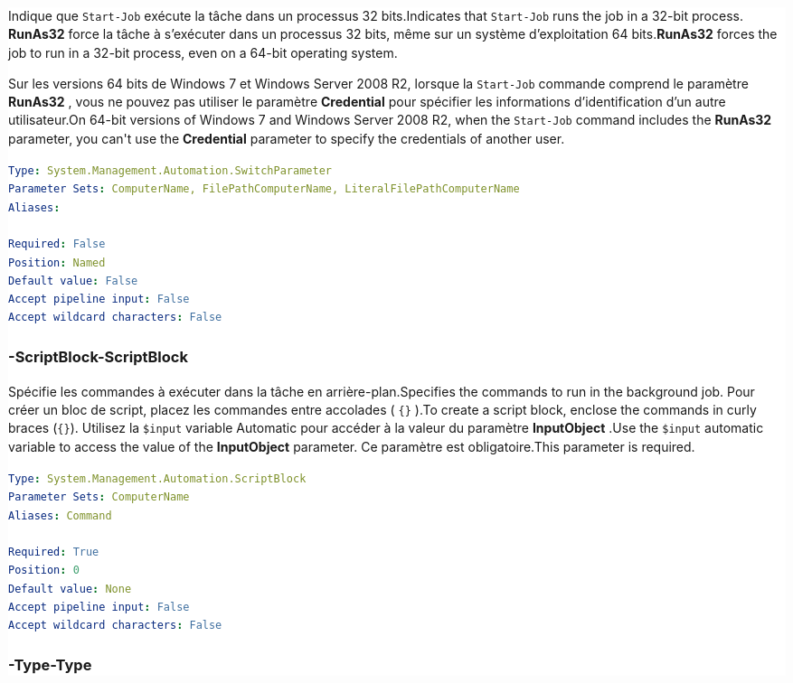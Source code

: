 <span data-ttu-id="eb7e2-269">Indique que `Start-Job` exécute la tâche dans un processus 32 bits.</span><span class="sxs-lookup"><span data-stu-id="eb7e2-269">Indicates that `Start-Job` runs the job in a 32-bit process.</span></span> <span data-ttu-id="eb7e2-270">**RunAs32** force la tâche à s’exécuter dans un processus 32 bits, même sur un système d’exploitation 64 bits.</span><span class="sxs-lookup"><span data-stu-id="eb7e2-270">**RunAs32** forces the job to run in a 32-bit process, even on a 64-bit operating system.</span></span>

<span data-ttu-id="eb7e2-271">Sur les versions 64 bits de Windows 7 et Windows Server 2008 R2, lorsque la `Start-Job` commande comprend le paramètre **RunAs32** , vous ne pouvez pas utiliser le paramètre **Credential** pour spécifier les informations d’identification d’un autre utilisateur.</span><span class="sxs-lookup"><span data-stu-id="eb7e2-271">On 64-bit versions of Windows 7 and Windows Server 2008 R2, when the `Start-Job` command includes the **RunAs32** parameter, you can't use the **Credential** parameter to specify the credentials of another user.</span></span>

```yaml
Type: System.Management.Automation.SwitchParameter
Parameter Sets: ComputerName, FilePathComputerName, LiteralFilePathComputerName
Aliases:

Required: False
Position: Named
Default value: False
Accept pipeline input: False
Accept wildcard characters: False
```

### <span data-ttu-id="eb7e2-272">-ScriptBlock</span><span class="sxs-lookup"><span data-stu-id="eb7e2-272">-ScriptBlock</span></span>

<span data-ttu-id="eb7e2-273">Spécifie les commandes à exécuter dans la tâche en arrière-plan.</span><span class="sxs-lookup"><span data-stu-id="eb7e2-273">Specifies the commands to run in the background job.</span></span> <span data-ttu-id="eb7e2-274">Pour créer un bloc de script, placez les commandes entre accolades ( `{}` ).</span><span class="sxs-lookup"><span data-stu-id="eb7e2-274">To create a script block, enclose the commands in curly braces (`{}`).</span></span> <span data-ttu-id="eb7e2-275">Utilisez la `$input` variable Automatic pour accéder à la valeur du paramètre **InputObject** .</span><span class="sxs-lookup"><span data-stu-id="eb7e2-275">Use the `$input` automatic variable to access the value of the **InputObject** parameter.</span></span> <span data-ttu-id="eb7e2-276">Ce paramètre est obligatoire.</span><span class="sxs-lookup"><span data-stu-id="eb7e2-276">This parameter is required.</span></span>

```yaml
Type: System.Management.Automation.ScriptBlock
Parameter Sets: ComputerName
Aliases: Command

Required: True
Position: 0
Default value: None
Accept pipeline input: False
Accept wildcard characters: False
```

### <span data-ttu-id="eb7e2-277">-Type</span><span class="sxs-lookup"><span data-stu-id="eb7e2-277">-Type</span></span>
